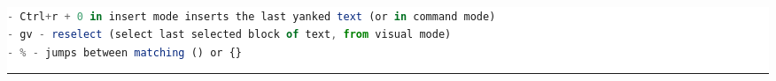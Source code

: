 ```js
- Ctrl+r + 0 in insert mode inserts the last yanked text (or in command mode)
- gv - reselect (select last selected block of text, from visual mode)
- % - jumps between matching () or {}
```

--- 
